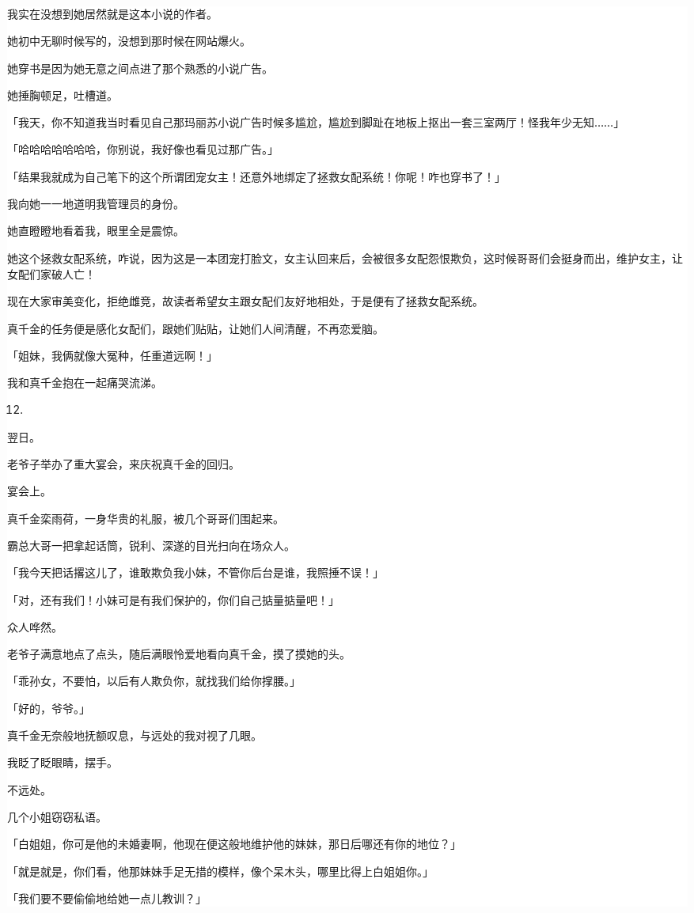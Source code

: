 我实在没想到她居然就是这本小说的作者。

她初中无聊时候写的，没想到那时候在网站爆火。

她穿书是因为她无意之间点进了那个熟悉的小说广告。

她捶胸顿足，吐槽道。

「我天，你不知道我当时看见自己那玛丽苏小说广告时候多尴尬，尴尬到脚趾在地板上抠出一套三室两厅！怪我年少无知……」

「哈哈哈哈哈哈哈，你别说，我好像也看见过那广告。」

「结果我就成为自己笔下的这个所谓团宠女主！还意外地绑定了拯救女配系统！你呢！咋也穿书了！」

我向她一一地道明我管理员的身份。

她直瞪瞪地看着我，眼里全是震惊。

她这个拯救女配系统，咋说，因为这是一本团宠打脸文，女主认回来后，会被很多女配怨恨欺负，这时候哥哥们会挺身而出，维护女主，让女配们家破人亡！

现在大家审美变化，拒绝雌竞，故读者希望女主跟女配们友好地相处，于是便有了拯救女配系统。

真千金的任务便是感化女配们，跟她们贴贴，让她们人间清醒，不再恋爱脑。

「姐妹，我俩就像大冤种，任重道远啊！」

我和真千金抱在一起痛哭流涕。

12.

翌日。

老爷子举办了重大宴会，来庆祝真千金的回归。

宴会上。

真千金栾雨荷，一身华贵的礼服，被几个哥哥们围起来。

霸总大哥一把拿起话筒，锐利、深遂的目光扫向在场众人。

「我今天把话撂这儿了，谁敢欺负我小妹，不管你后台是谁，我照捶不误！」

「对，还有我们！小妹可是有我们保护的，你们自己掂量掂量吧！」

众人哗然。

老爷子满意地点了点头，随后满眼怜爱地看向真千金，摸了摸她的头。

「乖孙女，不要怕，以后有人欺负你，就找我们给你撑腰。」

「好的，爷爷。」

真千金无奈般地抚额叹息，与远处的我对视了几眼。

我眨了眨眼睛，摆手。

不远处。

几个小姐窃窃私语。

「白姐姐，你可是他的未婚妻啊，他现在便这般地维护他的妹妹，那日后哪还有你的地位？」

「就是就是，你们看，他那妹妹手足无措的模样，像个呆木头，哪里比得上白姐姐你。」

「我们要不要偷偷地给她一点儿教训？」
